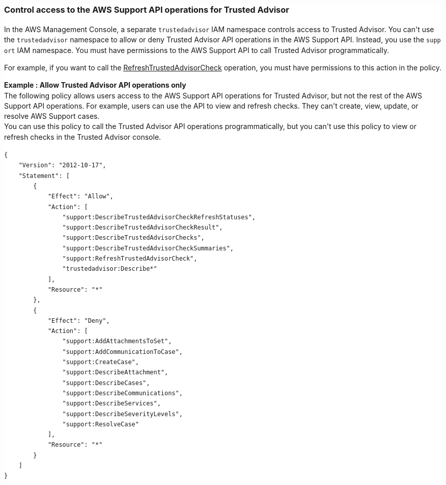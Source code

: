 ### Control access to the AWS Support API operations for Trusted Advisor<a name="control-access-to-trusted-advisor-deny-support"></a>

In the AWS Management Console, a separate `trustedadvisor` IAM namespace controls access to Trusted Advisor\. You can't use the `trustedadvisor` namespace to allow or deny Trusted Advisor API operations in the AWS Support API\. Instead, you use the `support` IAM namespace\. You must have permissions to the AWS Support API to call Trusted Advisor programmatically\.

 For example, if you want to call the [RefreshTrustedAdvisorCheck](https://docs.aws.amazon.com/awssupport/latest/APIReference/API_RefreshTrustedAdvisorCheck.html) operation, you must have permissions to this action in the policy\.

**Example : Allow Trusted Advisor API operations only**  
The following policy allows users access to the AWS Support API operations for Trusted Advisor, but not the rest of the AWS Support API operations\. For example, users can use the API to view and refresh checks\. They can't create, view, update, or resolve AWS Support cases\.   
You can use this policy to call the Trusted Advisor API operations programmatically, but you can't use this policy to view or refresh checks in the Trusted Advisor console\.  

```
{
    "Version": "2012-10-17",
    "Statement": [
        {
            "Effect": "Allow",
            "Action": [
                "support:DescribeTrustedAdvisorCheckRefreshStatuses",
                "support:DescribeTrustedAdvisorCheckResult",
                "support:DescribeTrustedAdvisorChecks",
                "support:DescribeTrustedAdvisorCheckSummaries",
                "support:RefreshTrustedAdvisorCheck",
                "trustedadvisor:Describe*"
            ],
            "Resource": "*"
        },
        {
            "Effect": "Deny",
            "Action": [
                "support:AddAttachmentsToSet",
                "support:AddCommunicationToCase",
                "support:CreateCase",
                "support:DescribeAttachment",
                "support:DescribeCases",
                "support:DescribeCommunications",
                "support:DescribeServices",
                "support:DescribeSeverityLevels",
                "support:ResolveCase"
            ],
            "Resource": "*"
        }
    ]
}
```
